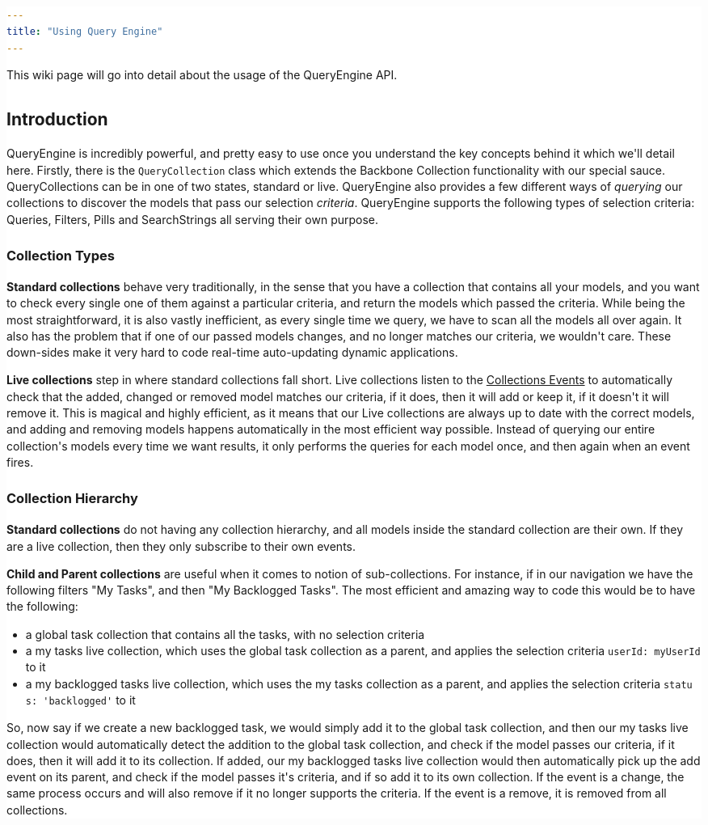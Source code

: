 ```yaml
---
title: "Using Query Engine"
---
```


This wiki page will go into detail about the usage of the QueryEngine API.

## Introduction
QueryEngine is incredibly powerful, and pretty easy to use once you understand the key concepts behind it which we'll detail here. Firstly, there is the `QueryCollection` class which extends the Backbone Collection functionality with our special sauce. QueryCollections can be in one of two states, standard or live. QueryEngine also provides a few different ways of _querying_ our collections to discover the models that pass our selection _criteria_. QueryEngine supports the following types of selection criteria: Queries, Filters, Pills and SearchStrings all serving their own purpose.

### Collection Types
**Standard collections** behave very traditionally, in the sense that you have a collection that contains all your models, and you want to check every single one of them against a particular criteria, and return the models which passed the criteria. While being the most straightforward, it is also vastly inefficient, as every single time we query, we have to scan all the models all over again. It also has the problem that if one of our passed models changes, and no longer matches our criteria, we wouldn't care. These down-sides make it very hard to code real-time auto-updating dynamic applications.

**Live collections** step in where standard collections fall short. Live collections listen to the [Collections Events](http://documentcloud.github.com/backbone/#Collection "Collection Events are provided by Backbone") to automatically check that the added, changed or removed model matches our criteria, if it does, then it will add or keep it, if it doesn't it will remove it. This is magical and highly efficient, as it means that our Live collections are always up to date with the correct models, and adding and removing models happens automatically in the most efficient way possible. Instead of querying our entire collection's models every time we want results, it only performs the queries for each model once, and then again when an event fires.

### Collection Hierarchy
**Standard collections** do not having any collection hierarchy, and all models inside the standard collection are their own. If they are a live collection, then they only subscribe to their own events.

**Child and Parent collections** are useful when it comes to notion of sub-collections. For instance, if in our navigation we have the following filters "My Tasks", and then "My Backlogged Tasks". The most efficient and amazing way to code this would be to have the following:

- a global task collection that contains all the tasks, with no selection criteria
- a my tasks live collection, which uses the global task collection as a parent, and applies the selection criteria `userId: myUserId` to it
- a my backlogged tasks live collection, which uses the my tasks collection as a parent, and applies the selection criteria `status: 'backlogged'` to it

So, now say if we create a new backlogged task, we would simply add it to the global task collection, and then our my tasks live collection would automatically detect the addition to the global task collection, and check if the model passes our criteria, if it does, then it will add it to its collection. If added, our my backlogged tasks live collection would then automatically pick up the add event on its parent, and check if the model passes it's criteria, and if so add it to its own collection. If the event is a change, the same process occurs and will also remove if it no longer supports the criteria. If the event is a remove, it is removed from all collections.
